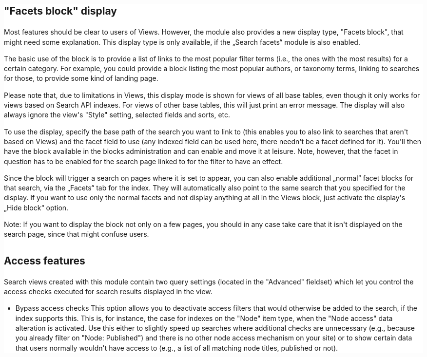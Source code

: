"Facets block" display
----------------------
Most features should be clear to users of Views. However, the module also
provides a new display type, "Facets block", that might need some explanation.
This display type is only available, if the „Search facets“ module is also
enabled.

The basic use of the block is to provide a list of links to the most popular
filter terms (i.e., the ones with the most results) for a certain category. For
example, you could provide a block listing the most popular authors, or taxonomy
terms, linking to searches for those, to provide some kind of landing page.

Please note that, due to limitations in Views, this display mode is shown for
views of all base tables, even though it only works for views based on Search
API indexes. For views of other base tables, this will just print an error
message.
The display will also always ignore the view's "Style" setting, selected fields
and sorts, etc.

To use the display, specify the base path of the search you want to link to
(this enables you to also link to searches that aren't based on Views) and the
facet field to use (any indexed field can be used here, there needn't be a facet
defined for it). You'll then have the block available in the blocks
administration and can enable and move it at leisure.
Note, however, that the facet in question has to be enabled for the search page
linked to for the filter to have an effect.

Since the block will trigger a search on pages where it is set to appear, you
can also enable additional „normal“ facet blocks for that search, via the
„Facets“ tab for the index. They will automatically also point to the same
search that you specified for the display.
If you want to use only the normal facets and not display anything at all in
the Views block, just activate the display's „Hide block“ option.

Note: If you want to display the block not only on a few pages, you should in
any case take care that it isn't displayed on the search page, since that might
confuse users.

Access features
---------------
Search views created with this module contain two query settings (located in
the "Advanced" fieldset) which let you control the access checks executed for
search results displayed in the view.

- Bypass access checks
This option allows you to deactivate access filters that would otherwise be
added to the search, if the index supports this. This is, for instance, the case
for indexes on the "Node" item type, when the "Node access" data alteration is
activated.
Use this either to slightly speed up searches where additional checks are
unnecessary (e.g., because you already filter on "Node: Published") and there is
no other node access mechanism on your site) or to show certain data that users
normally wouldn't have access to (e.g., a list of all matching node titles,
published or not).
